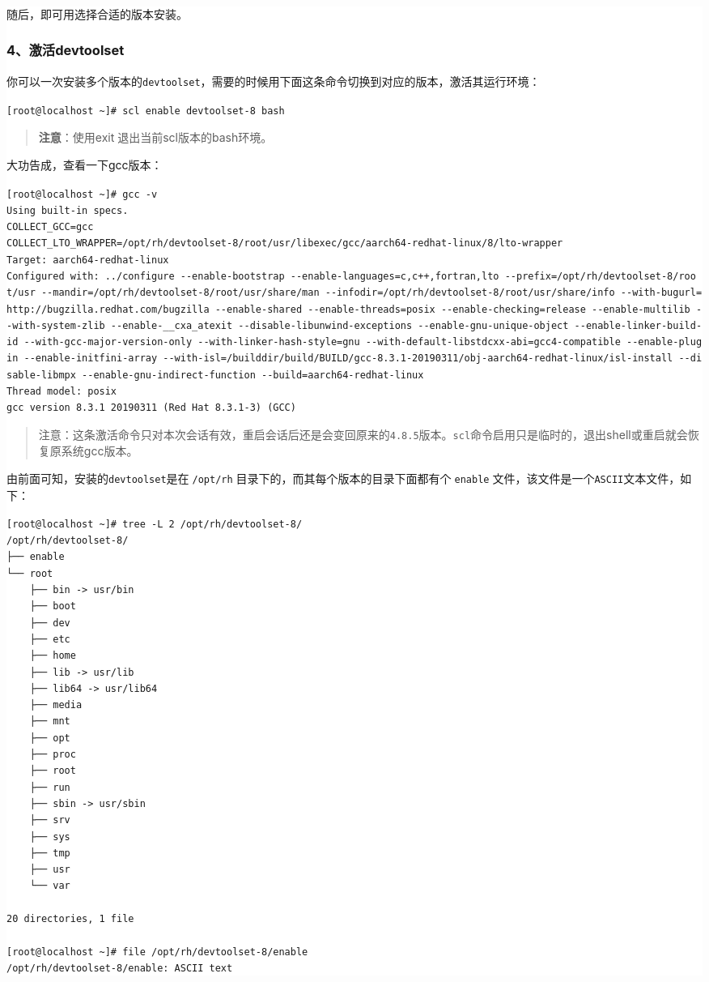 ```textile
```

随后，即可用选择合适的版本安装。

### 4、激活devtoolset

你可以一次安装多个版本的`devtoolset`，需要的时候用下面这条命令切换到对应的版本，激活其运行环境：

```
[root@localhost ~]# scl enable devtoolset-8 bash
```

> **注意**：使用exit 退出当前scl版本的bash环境。

大功告成，查看一下gcc版本：

```
[root@localhost ~]# gcc -v
Using built-in specs.
COLLECT_GCC=gcc
COLLECT_LTO_WRAPPER=/opt/rh/devtoolset-8/root/usr/libexec/gcc/aarch64-redhat-linux/8/lto-wrapper
Target: aarch64-redhat-linux
Configured with: ../configure --enable-bootstrap --enable-languages=c,c++,fortran,lto --prefix=/opt/rh/devtoolset-8/root/usr --mandir=/opt/rh/devtoolset-8/root/usr/share/man --infodir=/opt/rh/devtoolset-8/root/usr/share/info --with-bugurl=http://bugzilla.redhat.com/bugzilla --enable-shared --enable-threads=posix --enable-checking=release --enable-multilib --with-system-zlib --enable-__cxa_atexit --disable-libunwind-exceptions --enable-gnu-unique-object --enable-linker-build-id --with-gcc-major-version-only --with-linker-hash-style=gnu --with-default-libstdcxx-abi=gcc4-compatible --enable-plugin --enable-initfini-array --with-isl=/builddir/build/BUILD/gcc-8.3.1-20190311/obj-aarch64-redhat-linux/isl-install --disable-libmpx --enable-gnu-indirect-function --build=aarch64-redhat-linux
Thread model: posix
gcc version 8.3.1 20190311 (Red Hat 8.3.1-3) (GCC)
```

> 注意：这条激活命令只对本次会话有效，重启会话后还是会变回原来的`4.8.5`版本。`scl`命令启用只是临时的，退出shell或重启就会恢复原系统gcc版本。

由前面可知，安装的`devtoolset`是在 `/opt/rh` 目录下的，而其每个版本的目录下面都有个 `enable` 文件，该文件是一个`ASCII`文本文件，如下：

```
[root@localhost ~]# tree -L 2 /opt/rh/devtoolset-8/
/opt/rh/devtoolset-8/
├── enable
└── root
    ├── bin -> usr/bin
    ├── boot
    ├── dev
    ├── etc
    ├── home
    ├── lib -> usr/lib
    ├── lib64 -> usr/lib64
    ├── media
    ├── mnt
    ├── opt
    ├── proc
    ├── root
    ├── run
    ├── sbin -> usr/sbin
    ├── srv
    ├── sys
    ├── tmp
    ├── usr
    └── var

20 directories, 1 file
   
[root@localhost ~]# file /opt/rh/devtoolset-8/enable
/opt/rh/devtoolset-8/enable: ASCII text
```